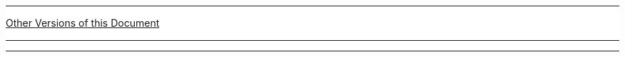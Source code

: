 ----------

[Other Versions of this Document](https://publicdocs.github.io/go/links?ns=uslm-x&ref=%2Fus%2Fcourts%2Fscotus%2FusReporter%2F337%2F254)

----------
----------

[/us/courts/scotus/usReporter/337/254]: https://publicdocs.github.io/go/links?ns=uslm-x&ref=%2Fus%2Fcourts%2Fscotus%2FusReporter%2F337%2F254
[/us/usc/t28/s227]: https://publicdocs.github.io/go/links?ns=uslm&ref=%2Fus%2Fusc%2Ft28%2Fs227
[/us/courts/scotus/usReporter/293/379]: https://publicdocs.github.io/go/links?ns=uslm-x&ref=%2Fus%2Fcourts%2Fscotus%2FusReporter%2F293%2F379
[/us/courts/scotus/usReporter/317/188]: https://publicdocs.github.io/go/links?ns=uslm-x&ref=%2Fus%2Fcourts%2Fscotus%2FusReporter%2F317%2F188
[/us/courts/scotus/usReporter/335/890]: https://publicdocs.github.io/go/links?ns=uslm-x&ref=%2Fus%2Fcourts%2Fscotus%2FusReporter%2F335%2F890
[/us/courts/scotus/usReporter/335/890]: https://publicdocs.github.io/go/links?ns=uslm-x&ref=%2Fus%2Fcourts%2Fscotus%2FusReporter%2F335%2F890
[/us/usc/t28/s227]: https://publicdocs.github.io/go/links?ns=uslm&ref=%2Fus%2Fusc%2Ft28%2Fs227
[/us/courts/scotus/usReporter/293/379]: https://publicdocs.github.io/go/links?ns=uslm-x&ref=%2Fus%2Fcourts%2Fscotus%2FusReporter%2F293%2F379
[/us/courts/scotus/usReporter/317/188]: https://publicdocs.github.io/go/links?ns=uslm-x&ref=%2Fus%2Fcourts%2Fscotus%2FusReporter%2F317%2F188
[/us/stat/26/828]: https://publicdocs.github.io/go/links?ns=uslm&ref=%2Fus%2Fstat%2F26%2F828
[/us/stat/38/956]: https://publicdocs.github.io/go/links?ns=uslm&ref=%2Fus%2Fstat%2F38%2F956
[/us/stat/62/869]: https://publicdocs.github.io/go/links?ns=uslm&ref=%2Fus%2Fstat%2F62%2F869
[/us/courts/scotus/usReporter/293/379]: https://publicdocs.github.io/go/links?ns=uslm-x&ref=%2Fus%2Fcourts%2Fscotus%2FusReporter%2F293%2F379
[/us/courts/scotus/usReporter/317/188]: https://publicdocs.github.io/go/links?ns=uslm-x&ref=%2Fus%2Fcourts%2Fscotus%2FusReporter%2F317%2F188
[/us/usc/t28/s227]: https://publicdocs.github.io/go/links?ns=uslm&ref=%2Fus%2Fusc%2Ft28%2Fs227
[/us/usc/t28/s1292]: https://publicdocs.github.io/go/links?ns=uslm&ref=%2Fus%2Fusc%2Ft28%2Fs1292
[/us/courts/scotus/usReporter/317/188]: https://publicdocs.github.io/go/links?ns=uslm-x&ref=%2Fus%2Fcourts%2Fscotus%2FusReporter%2F317%2F188
[/us/usc/t28/s227]: https://publicdocs.github.io/go/links?ns=uslm&ref=%2Fus%2Fusc%2Ft28%2Fs227
[/us/usc/t28/s1292]: https://publicdocs.github.io/go/links?ns=uslm&ref=%2Fus%2Fusc%2Ft28%2Fs1292
[/us/courts/scotus/usReporter/293/379]: https://publicdocs.github.io/go/links?ns=uslm-x&ref=%2Fus%2Fcourts%2Fscotus%2FusReporter%2F293%2F379
[/us/courts/scotus/usReporter/260/360]: https://publicdocs.github.io/go/links?ns=uslm-x&ref=%2Fus%2Fcourts%2Fscotus%2FusReporter%2F260%2F360
[/us/courts/scotus/usReporter/140/106]: https://publicdocs.github.io/go/links?ns=uslm-x&ref=%2Fus%2Fcourts%2Fscotus%2FusReporter%2F140%2F106


